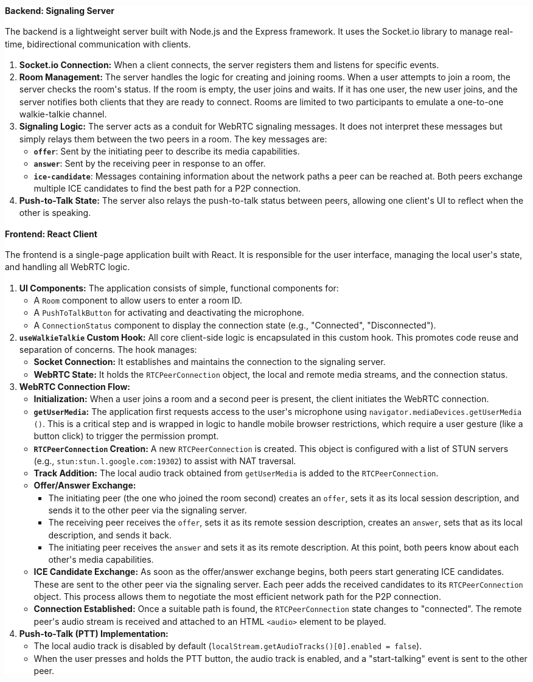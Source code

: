 **Backend: Signaling Server**

The backend is a lightweight server built with Node.js and the Express framework. It uses the Socket.io library to manage real-time, bidirectional communication with clients.

1.  **Socket.io Connection:** When a client connects, the server registers them and listens for specific events.
2.  **Room Management:** The server handles the logic for creating and joining rooms. When a user attempts to join a room, the server checks the room's status. If the room is empty, the user joins and waits. If it has one user, the new user joins, and the server notifies both clients that they are ready to connect. Rooms are limited to two participants to emulate a one-to-one walkie-talkie channel.
3.  **Signaling Logic:** The server acts as a conduit for WebRTC signaling messages. It does not interpret these messages but simply relays them between the two peers in a room. The key messages are:
    *   **`offer`**: Sent by the initiating peer to describe its media capabilities.
    *   **`answer`**: Sent by the receiving peer in response to an offer.
    *   **`ice-candidate`**: Messages containing information about the network paths a peer can be reached at. Both peers exchange multiple ICE candidates to find the best path for a P2P connection.
4.  **Push-to-Talk State:** The server also relays the push-to-talk status between peers, allowing one client's UI to reflect when the other is speaking.

**Frontend: React Client**

The frontend is a single-page application built with React. It is responsible for the user interface, managing the local user's state, and handling all WebRTC logic.

1.  **UI Components:** The application consists of simple, functional components for:
    *   A `Room` component to allow users to enter a room ID.
    *   A `PushToTalkButton` for activating and deactivating the microphone.
    *   A `ConnectionStatus` component to display the connection state (e.g., "Connected", "Disconnected").
2.  **`useWalkieTalkie` Custom Hook:** All core client-side logic is encapsulated in this custom hook. This promotes code reuse and separation of concerns. The hook manages:
    *   **Socket Connection:** It establishes and maintains the connection to the signaling server.
    *   **WebRTC State:** It holds the `RTCPeerConnection` object, the local and remote media streams, and the connection status.
3.  **WebRTC Connection Flow:**
    *   **Initialization:** When a user joins a room and a second peer is present, the client initiates the WebRTC connection.
    *   **`getUserMedia`:** The application first requests access to the user's microphone using `navigator.mediaDevices.getUserMedia()`. This is a critical step and is wrapped in logic to handle mobile browser restrictions, which require a user gesture (like a button click) to trigger the permission prompt.
    *   **`RTCPeerConnection` Creation:** A new `RTCPeerConnection` is created. This object is configured with a list of STUN servers (e.g., `stun:stun.l.google.com:19302`) to assist with NAT traversal.
    *   **Track Addition:** The local audio track obtained from `getUserMedia` is added to the `RTCPeerConnection`.
    *   **Offer/Answer Exchange:**
        *   The initiating peer (the one who joined the room second) creates an `offer`, sets it as its local session description, and sends it to the other peer via the signaling server.
        *   The receiving peer receives the `offer`, sets it as its remote session description, creates an `answer`, sets that as its local description, and sends it back.
        *   The initiating peer receives the `answer` and sets it as its remote description. At this point, both peers know about each other's media capabilities.
    *   **ICE Candidate Exchange:** As soon as the offer/answer exchange begins, both peers start generating ICE candidates. These are sent to the other peer via the signaling server. Each peer adds the received candidates to its `RTCPeerConnection` object. This process allows them to negotiate the most efficient network path for the P2P connection.
    *   **Connection Established:** Once a suitable path is found, the `RTCPeerConnection` state changes to "connected". The remote peer's audio stream is received and attached to an HTML `<audio>` element to be played.
4.  **Push-to-Talk (PTT) Implementation:**
    *   The local audio track is disabled by default (`localStream.getAudioTracks()[0].enabled = false`).
    *   When the user presses and holds the PTT button, the audio track is enabled, and a "start-talking" event is sent to the other peer.